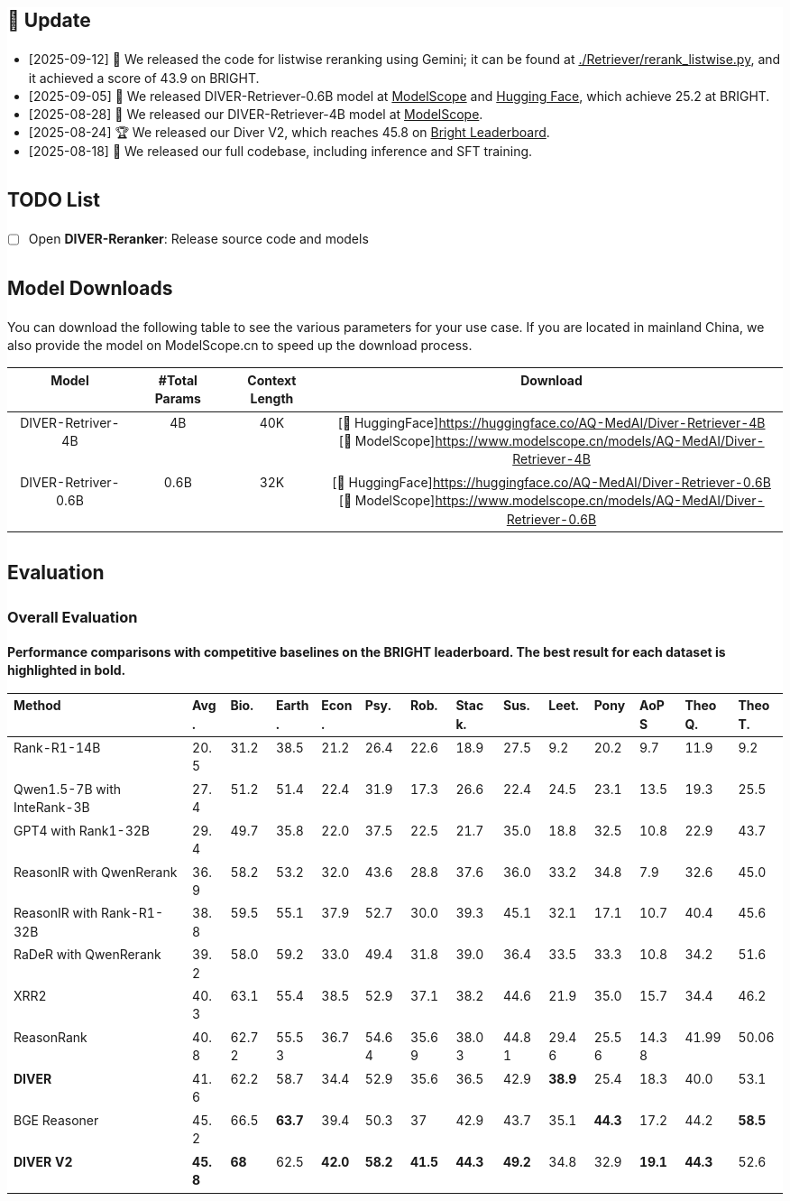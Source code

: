 ## 🎉 Update

- [2025-09-12] 🚀 We released the code for listwise reranking using Gemini; it can be found at [./Retriever/rerank_listwise.py](./Retriever/rerank_listwise.py), and it achieved a score of 43.9 on BRIGHT.
- [2025-09-05] 🚀 We released DIVER-Retriever-0.6B model at [ModelScope](https://modelscope.cn/models/AQ-MedAI/Diver-Retriever-0.6B) and [Hugging Face](https://huggingface.co/AQ-MedAI/Diver-Retriever-0.6B), which achieve 25.2 at BRIGHT.
- [2025-08-28] 🚀 We released our DIVER-Retriever-4B model at [ModelScope](https://modelscope.cn/models/AQ-MedAI/Diver-Retriever-4B).
- [2025-08-24] 🏆 We released our Diver V2, which reaches 45.8 on [Bright Leaderboard](https://brightbenchmark.github.io/).
- [2025-08-18] 🚀 We released our full codebase, including inference and SFT training.

## TODO List

- [ ] Open **DIVER-Reranker**: Release source code and models


## Model Downloads

You can download the following table to see the various parameters for your use case. If you are located in mainland China, we also provide the model on ModelScope.cn to speed up the download process.


|      **Model**       | **#Total Params** | **Context Length** |                                                                        **Download**                                                                        |
| :------------------: | :---------------: | :----------------: | :--------------------------------------------------------------------------------------------------------------------------------------------------------: |
|    DIVER-Retriver-4B    |       4B       |        40K         |     [🤗 HuggingFace]https://huggingface.co/AQ-MedAI/Diver-Retriever-4B <br>[🤖 ModelScope]https://www.modelscope.cn/models/AQ-MedAI/Diver-Retriever-4B     |
|    DIVER-Retriver-0.6B    |       0.6B       |        32K         |     [🤗 HuggingFace]https://huggingface.co/AQ-MedAI/Diver-Retriever-0.6B <br>[🤖 ModelScope]https://www.modelscope.cn/models/AQ-MedAI/Diver-Retriever-0.6B     |



## Evaluation

### Overall Evaluation

**Performance comparisons with competitive baselines on the BRIGHT leaderboard. The best result for each dataset is highlighted in bold.**

| Method | Avg. | Bio. | Earth. | Econ. | Psy. | Rob. | Stack. | Sus. | Leet. | Pony | AoPS | TheoQ. | TheoT. |
| :--- | :--- | :--- | :--- | :--- | :--- | :--- | :--- | :--- | :--- | :--- | :--- | :--- | :--- |
| Rank-R1-14B | 20.5 | 31.2 | 38.5 | 21.2 | 26.4 | 22.6 | 18.9 | 27.5 | 9.2 | 20.2 | 9.7 | 11.9 | 9.2 |
| Qwen1.5-7B with InteRank-3B | 27.4 | 51.2 | 51.4 | 22.4 | 31.9 | 17.3 | 26.6 | 22.4 | 24.5 | 23.1 | 13.5 | 19.3 | 25.5 |
| GPT4 with Rank1-32B | 29.4 | 49.7 | 35.8 | 22.0 | 37.5 | 22.5 | 21.7 | 35.0 | 18.8 | 32.5 | 10.8 | 22.9 | 43.7 |
| ReasonIR with QwenRerank | 36.9 | 58.2 | 53.2 | 32.0 | 43.6 | 28.8 | 37.6 | 36.0 | 33.2 | 34.8 | 7.9 | 32.6 | 45.0 |
| ReasonIR with Rank-R1-32B | 38.8 | 59.5 | 55.1 | 37.9 | 52.7 | 30.0 | 39.3 | 45.1 | 32.1 | 17.1 | 10.7 | 40.4 | 45.6 |
| RaDeR with QwenRerank | 39.2 | 58.0 | 59.2 | 33.0 | 49.4 | 31.8 | 39.0 | 36.4 | 33.5 | 33.3 | 10.8 | 34.2 | 51.6 |
| XRR2 | 40.3 | 63.1 | 55.4 | 38.5 | 52.9 | 37.1 | 38.2 | 44.6 | 21.9 | 35.0 | 15.7 | 34.4 | 46.2 |
| ReasonRank | 40.8 | 62.72 | 55.53 | 36.7 | 54.64 | 35.69 | 38.03 | 44.81 | 29.46 | 25.56 | 14.38 | 41.99 | 50.06 |
| **DIVER** | 41.6 | 62.2 | 58.7 | 34.4 | 52.9 | 35.6 | 36.5 | 42.9 | **38.9** | 25.4 | 18.3 | 40.0 | 53.1 |
| BGE Reasoner | 45.2 | 66.5 | **63.7** | 39.4 | 50.3 | 37 | 42.9 | 43.7 | 35.1 | **44.3** | 17.2 | 44.2 | **58.5** |
| **DIVER V2** | **45.8** | **68** | 62.5 | **42.0** | **58.2** | **41.5** | **44.3** | **49.2** | 34.8 | 32.9 | **19.1** | **44.3** | 52.6 |
